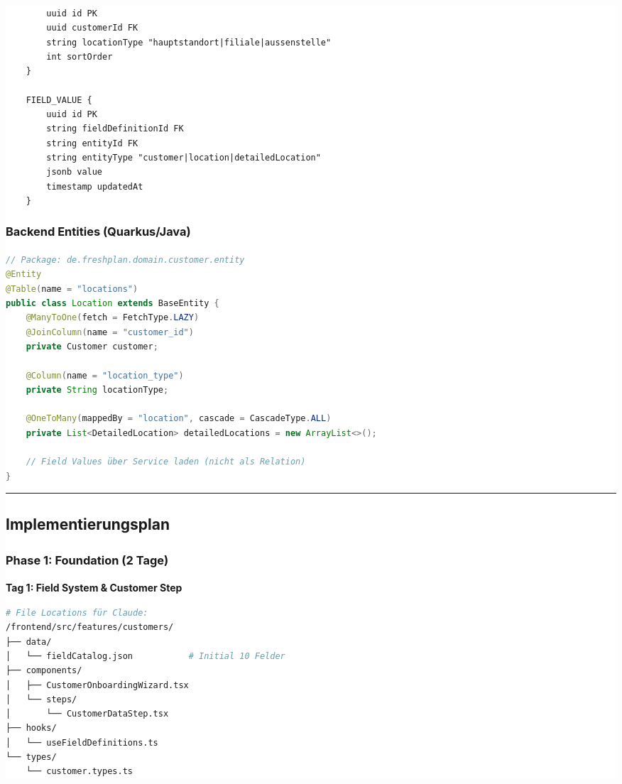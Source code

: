```mermaid
        uuid id PK
        uuid customerId FK
        string locationType "hauptstandort|filiale|aussenstelle"
        int sortOrder
    }
    
    FIELD_VALUE {
        uuid id PK
        string fieldDefinitionId FK
        string entityId FK
        string entityType "customer|location|detailedLocation"
        jsonb value
        timestamp updatedAt
    }
```

### Backend Entities (Quarkus/Java)

```java
// Package: de.freshplan.domain.customer.entity
@Entity
@Table(name = "locations")
public class Location extends BaseEntity {
    @ManyToOne(fetch = FetchType.LAZY)
    @JoinColumn(name = "customer_id")
    private Customer customer;
    
    @Column(name = "location_type")
    private String locationType;
    
    @OneToMany(mappedBy = "location", cascade = CascadeType.ALL)
    private List<DetailedLocation> detailedLocations = new ArrayList<>();
    
    // Field Values über Service laden (nicht als Relation)
}
```

---

## Implementierungsplan

### Phase 1: Foundation (2 Tage)

**Tag 1: Field System & Customer Step**
```bash
# File Locations für Claude:
/frontend/src/features/customers/
├── data/
│   └── fieldCatalog.json           # Initial 10 Felder
├── components/
│   ├── CustomerOnboardingWizard.tsx
│   └── steps/
│       └── CustomerDataStep.tsx
├── hooks/
│   └── useFieldDefinitions.ts
└── types/
    └── customer.types.ts
```
